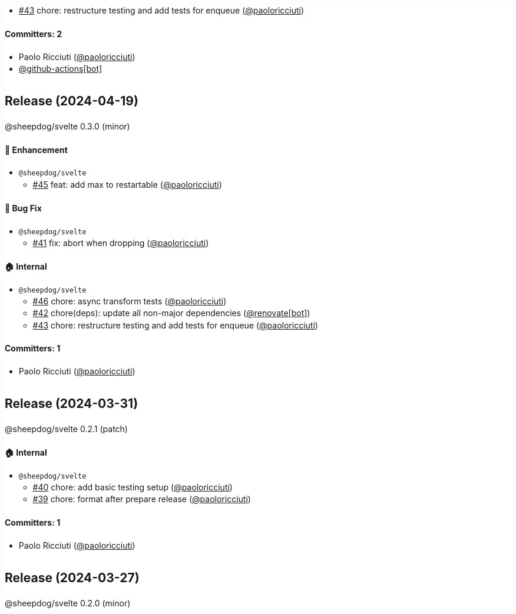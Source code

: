   * [#43](https://github.com/mainmatter/sheepdog/pull/43) chore: restructure testing and add tests for enqueue ([@paoloricciuti](https://github.com/paoloricciuti))

#### Committers: 2
- Paolo Ricciuti ([@paoloricciuti](https://github.com/paoloricciuti))
- [@github-actions[bot]](https://github.com/apps/github-actions)

## Release (2024-04-19)

@sheepdog/svelte 0.3.0 (minor)

#### :rocket: Enhancement
* `@sheepdog/svelte`
  * [#45](https://github.com/mainmatter/sheepdog/pull/45) feat: add max to restartable ([@paoloricciuti](https://github.com/paoloricciuti))

#### :bug: Bug Fix
* `@sheepdog/svelte`
  * [#41](https://github.com/mainmatter/sheepdog/pull/41) fix: abort when dropping ([@paoloricciuti](https://github.com/paoloricciuti))

#### :house: Internal
* `@sheepdog/svelte`
  * [#46](https://github.com/mainmatter/sheepdog/pull/46) chore: async transform tests ([@paoloricciuti](https://github.com/paoloricciuti))
  * [#42](https://github.com/mainmatter/sheepdog/pull/42) chore(deps): update all non-major dependencies ([@renovate[bot]](https://github.com/apps/renovate))
  * [#43](https://github.com/mainmatter/sheepdog/pull/43) chore: restructure testing and add tests for enqueue ([@paoloricciuti](https://github.com/paoloricciuti))

#### Committers: 1
- Paolo Ricciuti ([@paoloricciuti](https://github.com/paoloricciuti))

## Release (2024-03-31)

@sheepdog/svelte 0.2.1 (patch)

#### :house: Internal
* `@sheepdog/svelte`
  * [#40](https://github.com/mainmatter/sheepdog/pull/40) chore: add basic testing setup ([@paoloricciuti](https://github.com/paoloricciuti))
  * [#39](https://github.com/mainmatter/sheepdog/pull/39) chore: format after prepare release ([@paoloricciuti](https://github.com/paoloricciuti))

#### Committers: 1
- Paolo Ricciuti ([@paoloricciuti](https://github.com/paoloricciuti))

## Release (2024-03-27)

@sheepdog/svelte 0.2.0 (minor)
